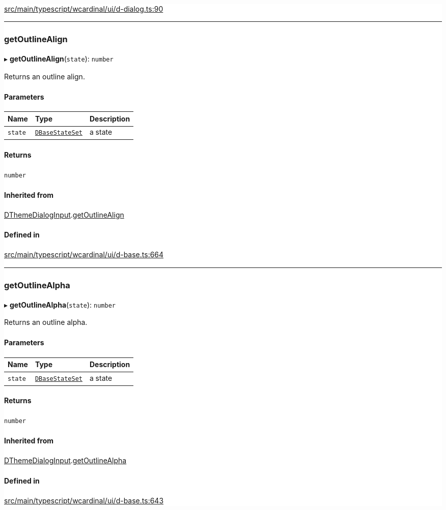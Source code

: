 [src/main/typescript/wcardinal/ui/d-dialog.ts:90](https://github.com/winter-cardinal/winter-cardinal-ui/blob/v0.310.1/src/main/typescript/wcardinal/ui/d-dialog.ts#L90)

___

### getOutlineAlign

▸ **getOutlineAlign**(`state`): `number`

Returns an outline align.

#### Parameters

| Name | Type | Description |
| :------ | :------ | :------ |
| `state` | [`DBaseStateSet`](DBaseStateSet.md) | a state |

#### Returns

`number`

#### Inherited from

[DThemeDialogInput](DThemeDialogInput.md).[getOutlineAlign](DThemeDialogInput.md#getoutlinealign)

#### Defined in

[src/main/typescript/wcardinal/ui/d-base.ts:664](https://github.com/winter-cardinal/winter-cardinal-ui/blob/v0.310.1/src/main/typescript/wcardinal/ui/d-base.ts#L664)

___

### getOutlineAlpha

▸ **getOutlineAlpha**(`state`): `number`

Returns an outline alpha.

#### Parameters

| Name | Type | Description |
| :------ | :------ | :------ |
| `state` | [`DBaseStateSet`](DBaseStateSet.md) | a state |

#### Returns

`number`

#### Inherited from

[DThemeDialogInput](DThemeDialogInput.md).[getOutlineAlpha](DThemeDialogInput.md#getoutlinealpha)

#### Defined in

[src/main/typescript/wcardinal/ui/d-base.ts:643](https://github.com/winter-cardinal/winter-cardinal-ui/blob/v0.310.1/src/main/typescript/wcardinal/ui/d-base.ts#L643)
